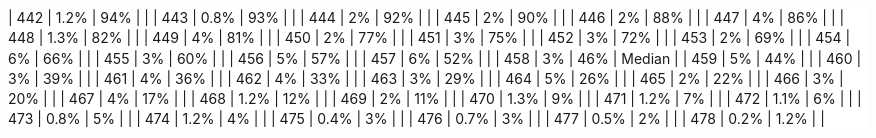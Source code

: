 | 442 | 1.2% | 94% |  |
| 443 | 0.8% | 93% |  |
| 444 | 2% | 92% |  |
| 445 | 2% | 90% |  |
| 446 | 2% | 88% |  |
| 447 | 4% | 86% |  |
| 448 | 1.3% | 82% |  |
| 449 | 4% | 81% |  |
| 450 | 2% | 77% |  |
| 451 | 3% | 75% |  |
| 452 | 3% | 72% |  |
| 453 | 2% | 69% |  |
| 454 | 6% | 66% |  |
| 455 | 3% | 60% |  |
| 456 | 5% | 57% |  |
| 457 | 6% | 52% |  |
| 458 | 3% | 46% | Median |
| 459 | 5% | 44% |  |
| 460 | 3% | 39% |  |
| 461 | 4% | 36% |  |
| 462 | 4% | 33% |  |
| 463 | 3% | 29% |  |
| 464 | 5% | 26% |  |
| 465 | 2% | 22% |  |
| 466 | 3% | 20% |  |
| 467 | 4% | 17% |  |
| 468 | 1.2% | 12% |  |
| 469 | 2% | 11% |  |
| 470 | 1.3% | 9% |  |
| 471 | 1.2% | 7% |  |
| 472 | 1.1% | 6% |  |
| 473 | 0.8% | 5% |  |
| 474 | 1.2% | 4% |  |
| 475 | 0.4% | 3% |  |
| 476 | 0.7% | 3% |  |
| 477 | 0.5% | 2% |  |
| 478 | 0.2% | 1.2% |  |